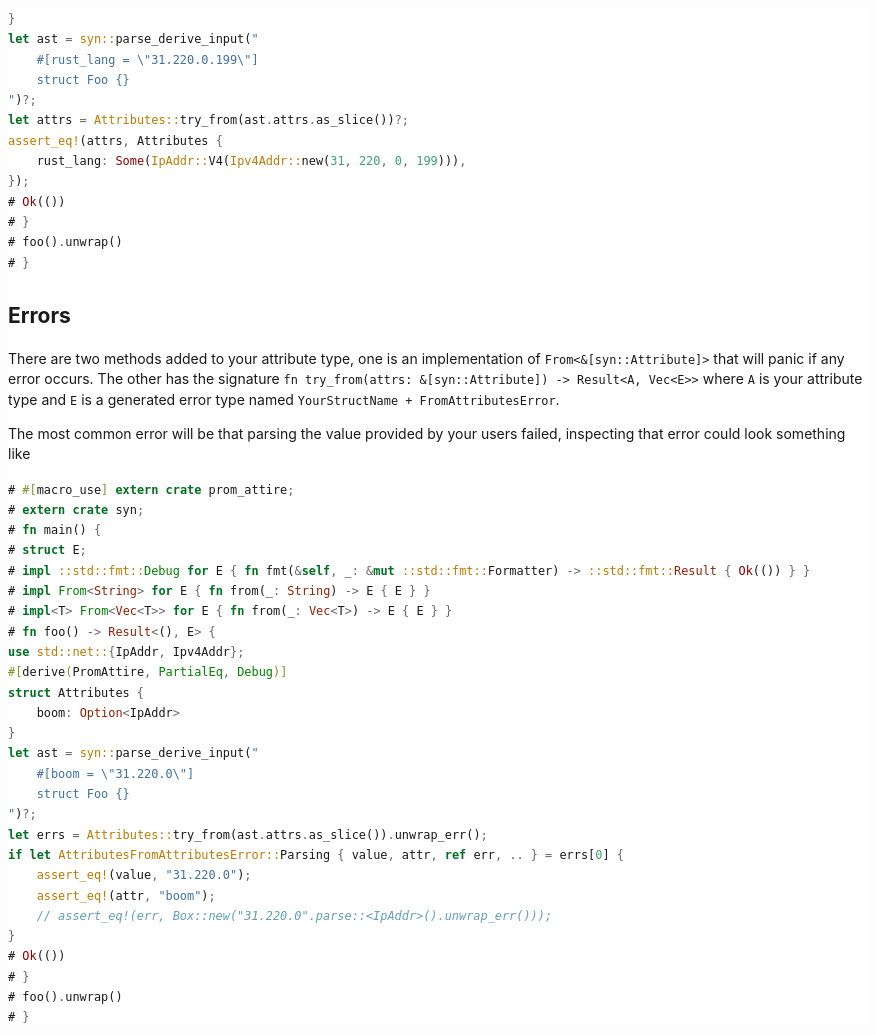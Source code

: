 ```rust
}
let ast = syn::parse_derive_input("
    #[rust_lang = \"31.220.0.199\"]
    struct Foo {}
")?;
let attrs = Attributes::try_from(ast.attrs.as_slice())?;
assert_eq!(attrs, Attributes {
    rust_lang: Some(IpAddr::V4(Ipv4Addr::new(31, 220, 0, 199))),
});
# Ok(())
# }
# foo().unwrap()
# }
```

## Errors

There are two methods added to your attribute type, one is an
implementation of `From<&[syn::Attribute]>` that will panic if any error
occurs. The other has the signature `fn try_from(attrs: &[syn::Attribute])
-> Result<A, Vec<E>>` where `A` is your attribute type and `E` is a
generated error type named `YourStructName + FromAttributesError`.

The most common error will be that parsing the value provided by your users
failed, inspecting that error could look something like

```rust
# #[macro_use] extern crate prom_attire;
# extern crate syn;
# fn main() {
# struct E;
# impl ::std::fmt::Debug for E { fn fmt(&self, _: &mut ::std::fmt::Formatter) -> ::std::fmt::Result { Ok(()) } }
# impl From<String> for E { fn from(_: String) -> E { E } }
# impl<T> From<Vec<T>> for E { fn from(_: Vec<T>) -> E { E } }
# fn foo() -> Result<(), E> {
use std::net::{IpAddr, Ipv4Addr};
#[derive(PromAttire, PartialEq, Debug)]
struct Attributes {
    boom: Option<IpAddr>
}
let ast = syn::parse_derive_input("
    #[boom = \"31.220.0\"]
    struct Foo {}
")?;
let errs = Attributes::try_from(ast.attrs.as_slice()).unwrap_err();
if let AttributesFromAttributesError::Parsing { value, attr, ref err, .. } = errs[0] {
    assert_eq!(value, "31.220.0");
    assert_eq!(attr, "boom");
    // assert_eq!(err, Box::new("31.220.0".parse::<IpAddr>().unwrap_err()));
}
# Ok(())
# }
# foo().unwrap()
# }
```
